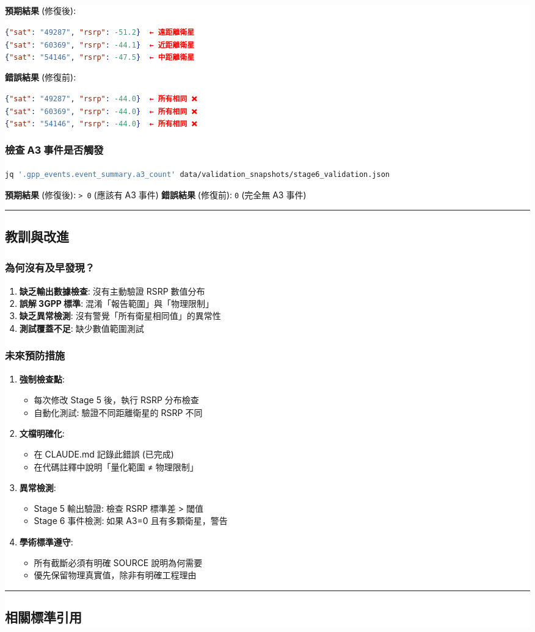 **預期結果** (修復後):
```json
{"sat": "49287", "rsrp": -51.2}  ← 遠距離衛星
{"sat": "60369", "rsrp": -44.1}  ← 近距離衛星
{"sat": "54146", "rsrp": -47.5}  ← 中距離衛星
```

**錯誤結果** (修復前):
```json
{"sat": "49287", "rsrp": -44.0}  ← 所有相同 ❌
{"sat": "60369", "rsrp": -44.0}  ← 所有相同 ❌
{"sat": "54146", "rsrp": -44.0}  ← 所有相同 ❌
```

### 檢查 A3 事件是否觸發
```bash
jq '.gpp_events.event_summary.a3_count' data/validation_snapshots/stage6_validation.json
```

**預期結果** (修復後): `> 0` (應該有 A3 事件)
**錯誤結果** (修復前): `0` (完全無 A3 事件)

---

## 教訓與改進

### 為何沒有及早發現？

1. **缺乏輸出數據檢查**: 沒有主動驗證 RSRP 數值分布
2. **誤解 3GPP 標準**: 混淆「報告範圍」與「物理限制」
3. **缺乏異常檢測**: 沒有警覺「所有衛星相同值」的異常性
4. **測試覆蓋不足**: 缺少數值範圍測試

### 未來預防措施

1. **強制檢查點**:
   - 每次修改 Stage 5 後，執行 RSRP 分布檢查
   - 自動化測試: 驗證不同距離衛星的 RSRP 不同

2. **文檔明確化**:
   - 在 CLAUDE.md 記錄此錯誤 (已完成)
   - 在代碼註釋中說明「量化範圍 ≠ 物理限制」

3. **異常檢測**:
   - Stage 5 輸出驗證: 檢查 RSRP 標準差 > 閾值
   - Stage 6 事件檢測: 如果 A3=0 且有多顆衛星，警告

4. **學術標準遵守**:
   - 所有截斷必須有明確 SOURCE 說明為何需要
   - 優先保留物理真實值，除非有明確工程理由

---

## 相關標準引用
